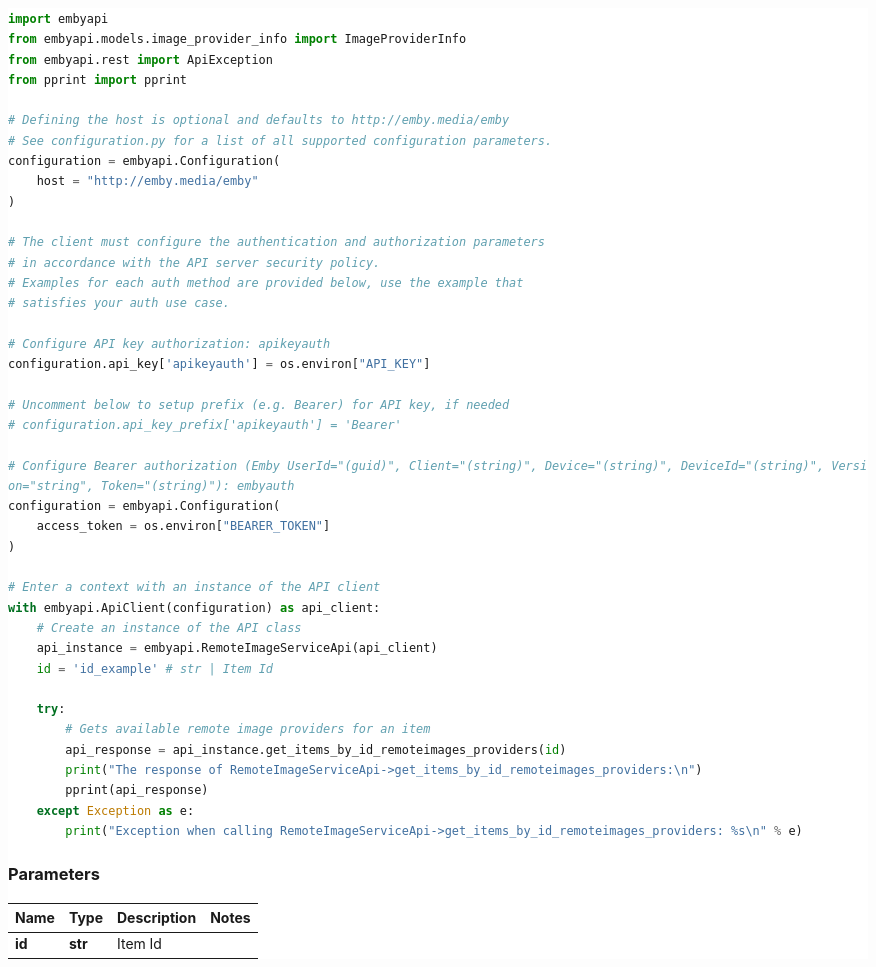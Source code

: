 ```python
import embyapi
from embyapi.models.image_provider_info import ImageProviderInfo
from embyapi.rest import ApiException
from pprint import pprint

# Defining the host is optional and defaults to http://emby.media/emby
# See configuration.py for a list of all supported configuration parameters.
configuration = embyapi.Configuration(
    host = "http://emby.media/emby"
)

# The client must configure the authentication and authorization parameters
# in accordance with the API server security policy.
# Examples for each auth method are provided below, use the example that
# satisfies your auth use case.

# Configure API key authorization: apikeyauth
configuration.api_key['apikeyauth'] = os.environ["API_KEY"]

# Uncomment below to setup prefix (e.g. Bearer) for API key, if needed
# configuration.api_key_prefix['apikeyauth'] = 'Bearer'

# Configure Bearer authorization (Emby UserId="(guid)", Client="(string)", Device="(string)", DeviceId="(string)", Version="string", Token="(string)"): embyauth
configuration = embyapi.Configuration(
    access_token = os.environ["BEARER_TOKEN"]
)

# Enter a context with an instance of the API client
with embyapi.ApiClient(configuration) as api_client:
    # Create an instance of the API class
    api_instance = embyapi.RemoteImageServiceApi(api_client)
    id = 'id_example' # str | Item Id

    try:
        # Gets available remote image providers for an item
        api_response = api_instance.get_items_by_id_remoteimages_providers(id)
        print("The response of RemoteImageServiceApi->get_items_by_id_remoteimages_providers:\n")
        pprint(api_response)
    except Exception as e:
        print("Exception when calling RemoteImageServiceApi->get_items_by_id_remoteimages_providers: %s\n" % e)
```



### Parameters


Name | Type | Description  | Notes
------------- | ------------- | ------------- | -------------
 **id** | **str**| Item Id | 
